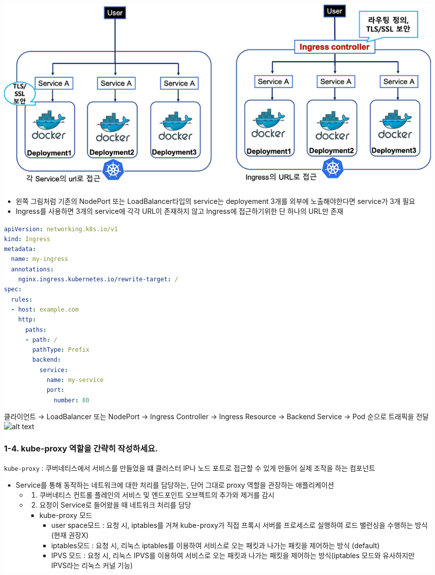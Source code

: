 ![alt text](image-2.png)
- 왼쪽 그림처럼 기존의 NodePort 또는 LoadBalancer타입의 service는 deployement 3개를 외부에 노출해야한다면 service가 3개 필요
-  Ingress를 사용하면 3개의 service에 각각 URL이 존재하지 않고 Ingress에 접근하기위한 단 하나의 URL만 존재

```yaml
apiVersion: networking.k8s.io/v1
kind: Ingress
metadata:
  name: my-ingress
  annotations:
    nginx.ingress.kubernetes.io/rewrite-target: /
spec:
  rules:
  - host: example.com
    http:
      paths:
      - path: /
        pathType: Prefix
        backend:
          service:
            name: my-service
            port:
              number: 80
```
클라이언트 → LoadBalancer 또는 NodePort → Ingress Controller → Ingress Resource → Backend Service → Pod 순으로 트래픽을 전달
![alt text](https://kubernetes.io/ko/docs/images/ingress.svg)
### 1-4. kube-proxy 역할을 간략히 작성하세요.
`kube-proxy` :  쿠버네티스에서 서비스를 만들었을 떄 클러스터 IP나 노드 포트로 접근할 수 있게 만들어 실제 조작을 하는 컴포넌트
- Service를 통해 동작하는 네트워크에 대한 처리를 담당하는, 단어 그대로 proxy 역할을 관장하는 애플리케이션
  - 1) 쿠버네티스 컨트롤 플레인의 서비스 및 엔드포인트 오브젝트의 추가와 제거를 감시
  - 2) 요청이 Service로 들어왔을 때 네트워크 처리를 담당
    - kube-proxy 모드
      - user space모드 : 요청 시, iptables를 거쳐 kube-proxy가 직접 프록시 서버를 프로세스로 실행하여 로드 밸런싱을 수행하는 방식(현재 권장X)
      - iptables모드 : 요청 시, 리눅스 iptables를 이용하여 서비스로 오는 패킷과 나가는 패킷을 제어하는 방식 (default)
      - IPVS 모드 : 요청 시, 리눅스 IPVS를 이용하여 서비스로 오는 패킷과 나가는 패킷을 제어하는 방식(iptables 모드와 유사하지만 IPVS라는 리눅스 커널 기능)
